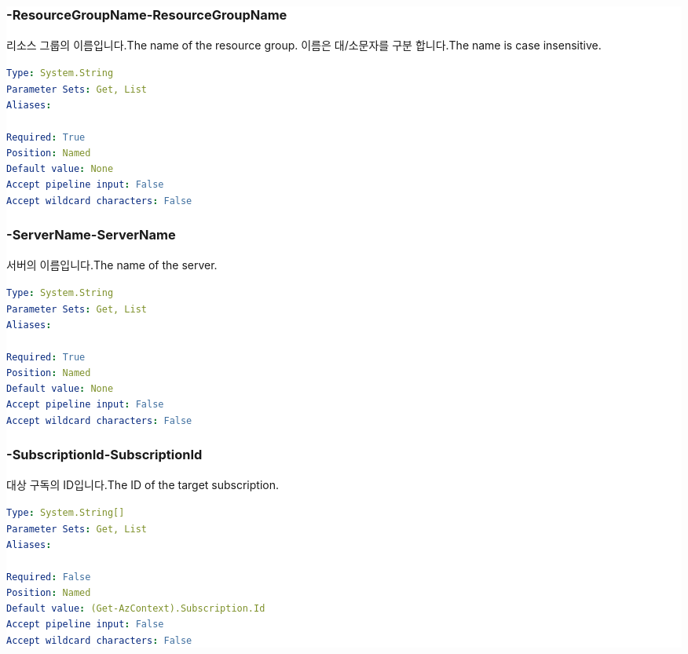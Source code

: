 ### <span data-ttu-id="9415d-124">-ResourceGroupName</span><span class="sxs-lookup"><span data-stu-id="9415d-124">-ResourceGroupName</span></span>
<span data-ttu-id="9415d-125">리소스 그룹의 이름입니다.</span><span class="sxs-lookup"><span data-stu-id="9415d-125">The name of the resource group.</span></span>
<span data-ttu-id="9415d-126">이름은 대/소문자를 구분 합니다.</span><span class="sxs-lookup"><span data-stu-id="9415d-126">The name is case insensitive.</span></span>

```yaml
Type: System.String
Parameter Sets: Get, List
Aliases:

Required: True
Position: Named
Default value: None
Accept pipeline input: False
Accept wildcard characters: False
```

### <span data-ttu-id="9415d-127">-ServerName</span><span class="sxs-lookup"><span data-stu-id="9415d-127">-ServerName</span></span>
<span data-ttu-id="9415d-128">서버의 이름입니다.</span><span class="sxs-lookup"><span data-stu-id="9415d-128">The name of the server.</span></span>

```yaml
Type: System.String
Parameter Sets: Get, List
Aliases:

Required: True
Position: Named
Default value: None
Accept pipeline input: False
Accept wildcard characters: False
```

### <span data-ttu-id="9415d-129">-SubscriptionId</span><span class="sxs-lookup"><span data-stu-id="9415d-129">-SubscriptionId</span></span>
<span data-ttu-id="9415d-130">대상 구독의 ID입니다.</span><span class="sxs-lookup"><span data-stu-id="9415d-130">The ID of the target subscription.</span></span>

```yaml
Type: System.String[]
Parameter Sets: Get, List
Aliases:

Required: False
Position: Named
Default value: (Get-AzContext).Subscription.Id
Accept pipeline input: False
Accept wildcard characters: False
```

